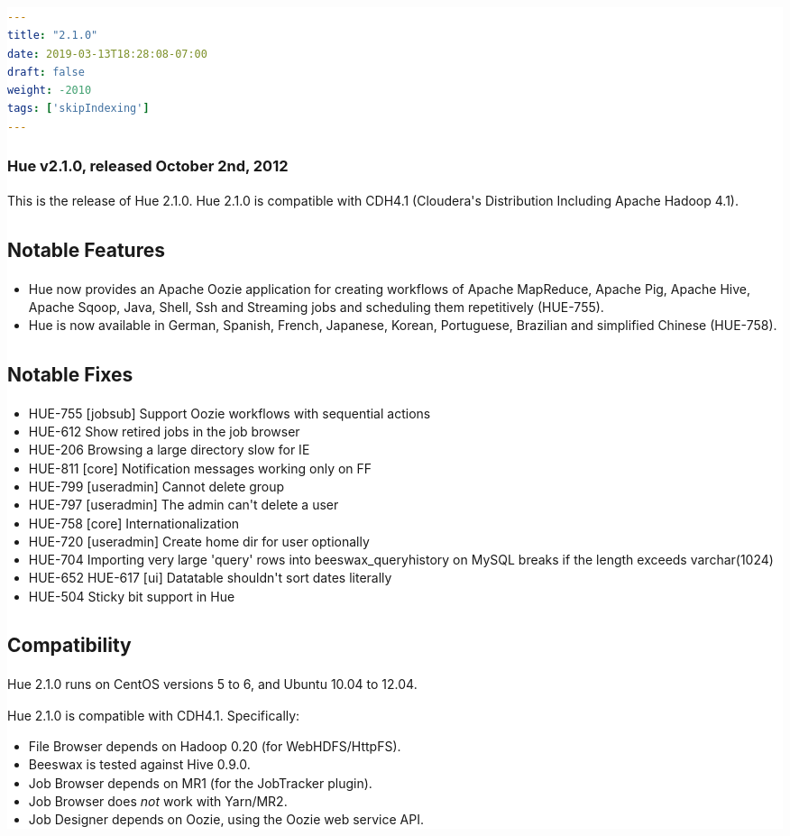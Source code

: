 ```yaml
---
title: "2.1.0"
date: 2019-03-13T18:28:08-07:00
draft: false
weight: -2010
tags: ['skipIndexing']
---
```


### Hue v2.1.0, released October 2nd, 2012


This is the release of Hue 2.1.0.
Hue 2.1.0 is compatible with CDH4.1 (Cloudera's Distribution Including Apache
Hadoop 4.1).


Notable Features
----------------

- Hue now provides an Apache Oozie application for creating workflows of Apache MapReduce,
  Apache Pig, Apache Hive, Apache Sqoop, Java, Shell, Ssh and Streaming jobs and
  scheduling them repetitively (HUE-755).
- Hue is now available in German, Spanish, French, Japanese, Korean, Portuguese,
  Brazilian and simplified Chinese (HUE-758).

Notable Fixes
-------------

- HUE-755 [jobsub] Support Oozie workflows with sequential actions
- HUE-612 Show retired jobs in the job browser
- HUE-206 Browsing a large directory slow for IE
- HUE-811 [core] Notification messages working only on FF
- HUE-799 [useradmin] Cannot delete group
- HUE-797 [useradmin] The admin can't delete a user
- HUE-758 [core] Internationalization
- HUE-720 [useradmin] Create home dir for user optionally
- HUE-704 Importing very large 'query' rows into beeswax_queryhistory on MySQL breaks if the length exceeds varchar(1024)
- HUE-652 HUE-617 [ui] Datatable shouldn't sort dates literally
- HUE-504 Sticky bit support in Hue

Compatibility
-------------

Hue 2.1.0 runs on CentOS versions 5 to 6, and Ubuntu 10.04 to 12.04.

Hue 2.1.0 is compatible with CDH4.1. Specifically:

- File Browser depends on Hadoop 0.20 (for WebHDFS/HttpFS).
- Beeswax is tested against Hive 0.9.0.
- Job Browser depends on MR1 (for the JobTracker plugin).
- Job Browser does *not* work with Yarn/MR2.
- Job Designer depends on Oozie, using the Oozie web service API.
